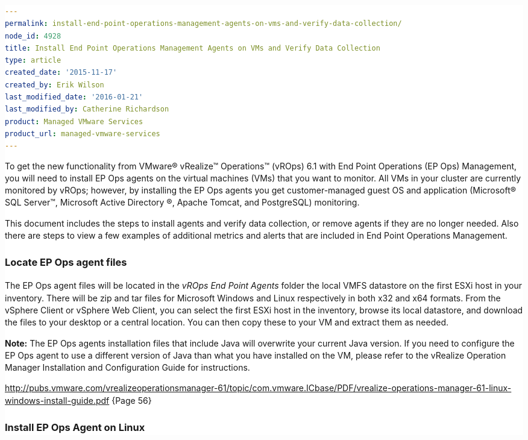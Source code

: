 ```yaml
---
permalink: install-end-point-operations-management-agents-on-vms-and-verify-data-collection/
node_id: 4928
title: Install End Point Operations Management Agents on VMs and Verify Data Collection
type: article
created_date: '2015-11-17'
created_by: Erik Wilson
last_modified_date: '2016-01-21'
last_modified_by: Catherine Richardson
product: Managed VMware Services
product_url: managed-vmware-services
---
```


To get the new functionality from VMware&reg; vRealize&trade;  Operations&trade;
(vROps) 6.1 with End Point Operations (EP Ops) Management, you will need
to install EP Ops agents on the virtual machines (VMs) that you want to
monitor. All VMs in your cluster are currently monitored by vROps;
however, by installing the EP Ops agents you get customer-managed guest
OS and application (Microsoft&reg; SQL Server&trade;, Microsoft Active
Directory &reg;, Apache Tomcat, and PostgreSQL) monitoring.

This document includes the steps to install agents and verify data
collection, or remove agents if they are no longer needed. Also there
are steps to view a few examples of additional metrics and alerts that
are included in End Point Operations Management.



### Locate EP Ops agent files

The EP Ops agent files will be located in the *vROps End Point Agents*
folder the local VMFS datastore on the first ESXi host in your
inventory. There will be zip and tar files for
Microsoft Windows and Linux respectively in both x32 and x64 formats.
From the vSphere Client or vSphere Web Client, you can select the first
ESXi host in the inventory, browse its local datastore, and download the
files to your desktop or a central location. You can then copy these to
your VM and extract them as needed.

**Note:** The EP Ops agents installation files that include Java will
overwrite your current Java version. If you need to configure the EP Ops
agent to use a different version of Java than what you have installed on
the VM, please refer to the vRealize Operation Manager Installation and
Configuration Guide for instructions.

<http://pubs.vmware.com/vrealizeoperationsmanager-61/topic/com.vmware.ICbase/PDF/vrealize-operations-manager-61-linux-windows-install-guide.pdf>
{Page 56}



### Install EP Ops Agent on Linux
